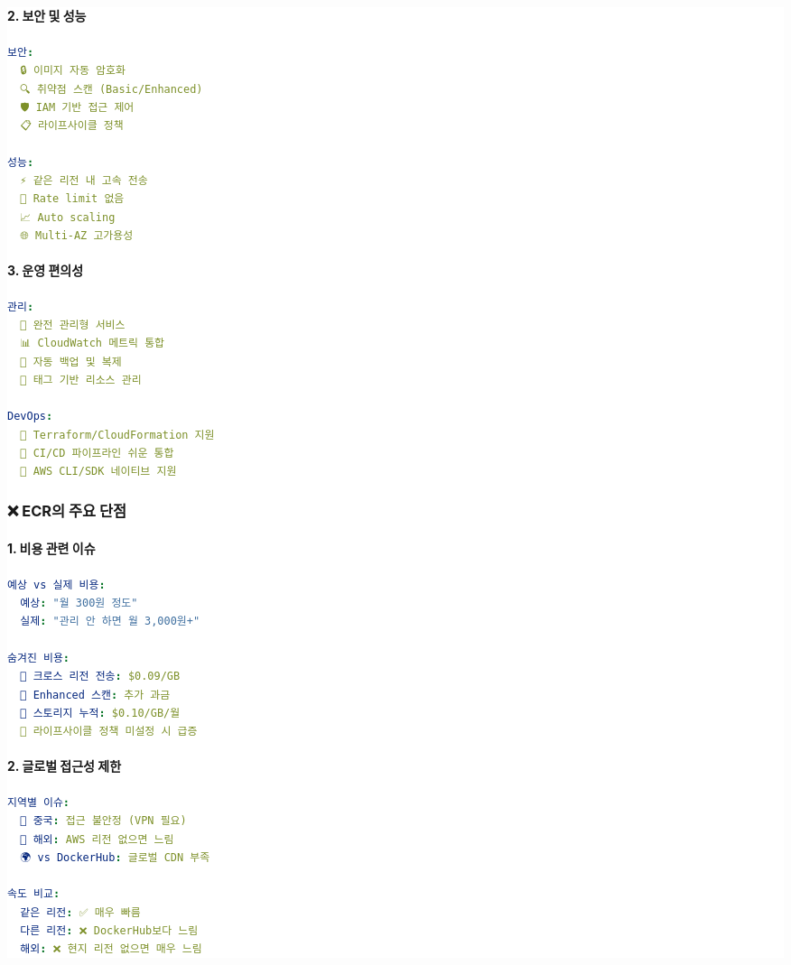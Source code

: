 #### **2. 보안 및 성능**
```yaml
보안:
  🔒 이미지 자동 암호화
  🔍 취약점 스캔 (Basic/Enhanced)
  🛡️ IAM 기반 접근 제어
  📋 라이프사이클 정책

성능:
  ⚡ 같은 리전 내 고속 전송
  🚫 Rate limit 없음
  📈 Auto scaling
  🌐 Multi-AZ 고가용성
```

#### **3. 운영 편의성**
```yaml
관리:
  🤖 완전 관리형 서비스
  📊 CloudWatch 메트릭 통합
  🔄 자동 백업 및 복제
  📝 태그 기반 리소스 관리

DevOps:
  🔧 Terraform/CloudFormation 지원
  🚀 CI/CD 파이프라인 쉬운 통합
  📱 AWS CLI/SDK 네이티브 지원
```

### **❌ ECR의 주요 단점**

#### **1. 비용 관련 이슈**
```yaml
예상 vs 실제 비용:
  예상: "월 300원 정도"
  실제: "관리 안 하면 월 3,000원+"

숨겨진 비용:
  💸 크로스 리전 전송: $0.09/GB
  💸 Enhanced 스캔: 추가 과금
  💸 스토리지 누적: $0.10/GB/월
  💸 라이프사이클 정책 미설정 시 급증
```

#### **2. 글로벌 접근성 제한**
```yaml
지역별 이슈:
  🚫 중국: 접근 불안정 (VPN 필요)
  🐌 해외: AWS 리전 없으면 느림
  🌍 vs DockerHub: 글로벌 CDN 부족

속도 비교:
  같은 리전: ✅ 매우 빠름
  다른 리전: ❌ DockerHub보다 느림
  해외: ❌ 현지 리전 없으면 매우 느림
```
